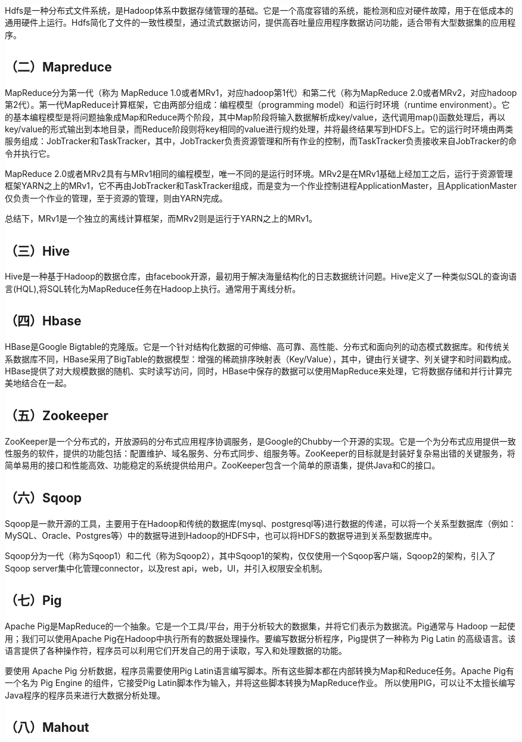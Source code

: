 Hdfs是一种分布式文件系统，是Hadoop体系中数据存储管理的基础。它是一个高度容错的系统，能检测和应对硬件故障，用于在低成本的通用硬件上运行。Hdfs简化了文件的一致性模型，通过流式数据访问，提供高吞吐量应用程序数据访问功能，适合带有大型数据集的应用程序。

## **（二）Mapreduce**

MapReduce分为第一代（称为 MapReduce 1.0或者MRv1，对应hadoop第1代）和第二代（称为MapReduce 2.0或者MRv2，对应hadoop第2代）。第一代MapReduce计算框架，它由两部分组成：编程模型（programming model）和运行时环境（runtime environment）。它的基本编程模型是将问题抽象成Map和Reduce两个阶段，其中Map阶段将输入数据解析成key/value，迭代调用map()函数处理后，再以key/value的形式输出到本地目录，而Reduce阶段则将key相同的value进行规约处理，并将最终结果写到HDFS上。它的运行时环境由两类服务组成：JobTracker和TaskTracker，其中，JobTracker负责资源管理和所有作业的控制，而TaskTracker负责接收来自JobTracker的命令并执行它。

MapReduce 2.0或者MRv2具有与MRv1相同的编程模型，唯一不同的是运行时环境。MRv2是在MRv1基础上经加工之后，运行于资源管理框架YARN之上的MRv1，它不再由JobTracker和TaskTracker组成，而是变为一个作业控制进程ApplicationMaster，且ApplicationMaster仅负责一个作业的管理，至于资源的管理，则由YARN完成。

总结下，MRv1是一个独立的离线计算框架，而MRv2则是运行于YARN之上的MRv1。

## **（三）Hive**

Hive是一种基于Hadoop的数据仓库，由facebook开源，最初用于解决海量结构化的日志数据统计问题。Hive定义了一种类似SQL的查询语言(HQL),将SQL转化为MapReduce任务在Hadoop上执行。通常用于离线分析。

## **（四）Hbase**

HBase是Google Bigtable的克隆版。它是一个针对结构化数据的可伸缩、高可靠、高性能、分布式和面向列的动态模式数据库。和传统关系数据库不同，HBase采用了BigTable的数据模型：增强的稀疏排序映射表（Key/Value），其中，键由行关键字、列关键字和时间戳构成。HBase提供了对大规模数据的随机、实时读写访问，同时，HBase中保存的数据可以使用MapReduce来处理，它将数据存储和并行计算完美地结合在一起。

## **（五）Zookeeper**

ZooKeeper是一个分布式的，开放源码的分布式应用程序协调服务，是Google的Chubby一个开源的实现。它是一个为分布式应用提供一致性服务的软件，提供的功能包括：配置维护、域名服务、分布式同步、组服务等。ZooKeeper的目标就是封装好复杂易出错的关键服务，将简单易用的接口和性能高效、功能稳定的系统提供给用户。ZooKeeper包含一个简单的原语集，提供Java和C的接口。

## **（六）Sqoop**

Sqoop是一款开源的工具，主要用于在Hadoop和传统的数据库(mysql、postgresql等)进行数据的传递，可以将一个关系型数据库（例如：MySQL、Oracle、Postgres等）中的数据导进到Hadoop的HDFS中，也可以将HDFS的数据导进到关系型数据库中。

Sqoop分为一代（称为Sqoop1）和二代（称为Sqoop2），其中Sqoop1的架构，仅仅使用一个Sqoop客户端，Sqoop2的架构，引入了Sqoop server集中化管理connector，以及rest api，web，UI，并引入权限安全机制。

## **（七）Pig**

Apache Pig是MapReduce的一个抽象。它是一个工具/平台，用于分析较大的数据集，并将它们表示为数据流。Pig通常与 Hadoop 一起使用；我们可以使用Apache Pig在Hadoop中执行所有的数据处理操作。要编写数据分析程序，Pig提供了一种称为 Pig Latin 的高级语言。该语言提供了各种操作符，程序员可以利用它们开发自己的用于读取，写入和处理数据的功能。

要使用 Apache Pig 分析数据，程序员需要使用Pig Latin语言编写脚本。所有这些脚本都在内部转换为Map和Reduce任务。Apache Pig有一个名为 Pig Engine 的组件，它接受Pig Latin脚本作为输入，并将这些脚本转换为MapReduce作业。
所以使用PIG，可以让不太擅长编写Java程序的程序员来进行大数据分析处理。

## **（八）Mahout**

